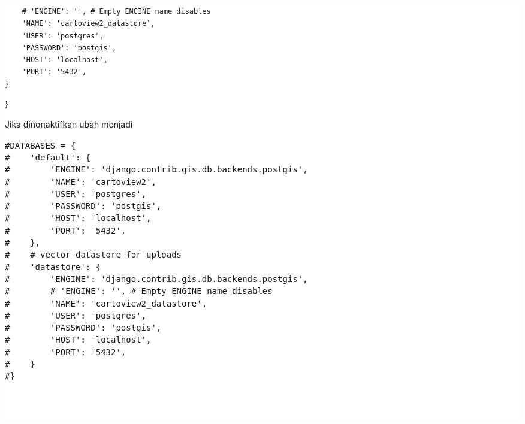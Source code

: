         # 'ENGINE': '', # Empty ENGINE name disables   
        'NAME': 'cartoview2_datastore',   
        'USER': 'postgres',   
        'PASSWORD': 'postgis',   
        'HOST': 'localhost',   
        'PORT': '5432',   
    }   
}
</pre>   

Jika dinonaktifkan ubah menjadi   
<pre>
#DATABASES = {    
#    'default': {
#        'ENGINE': 'django.contrib.gis.db.backends.postgis',   
#        'NAME': 'cartoview2',   
#        'USER': 'postgres',   
#        'PASSWORD': 'postgis',   
#        'HOST': 'localhost',   
#        'PORT': '5432',   
#    },   
#    # vector datastore for uploads   
#    'datastore': {   
#        'ENGINE': 'django.contrib.gis.db.backends.postgis',   
#        # 'ENGINE': '', # Empty ENGINE name disables   
#        'NAME': 'cartoview2_datastore',   
#        'USER': 'postgres',   
#        'PASSWORD': 'postgis',   
#        'HOST': 'localhost',   
#        'PORT': '5432',   
#    }   
#}
